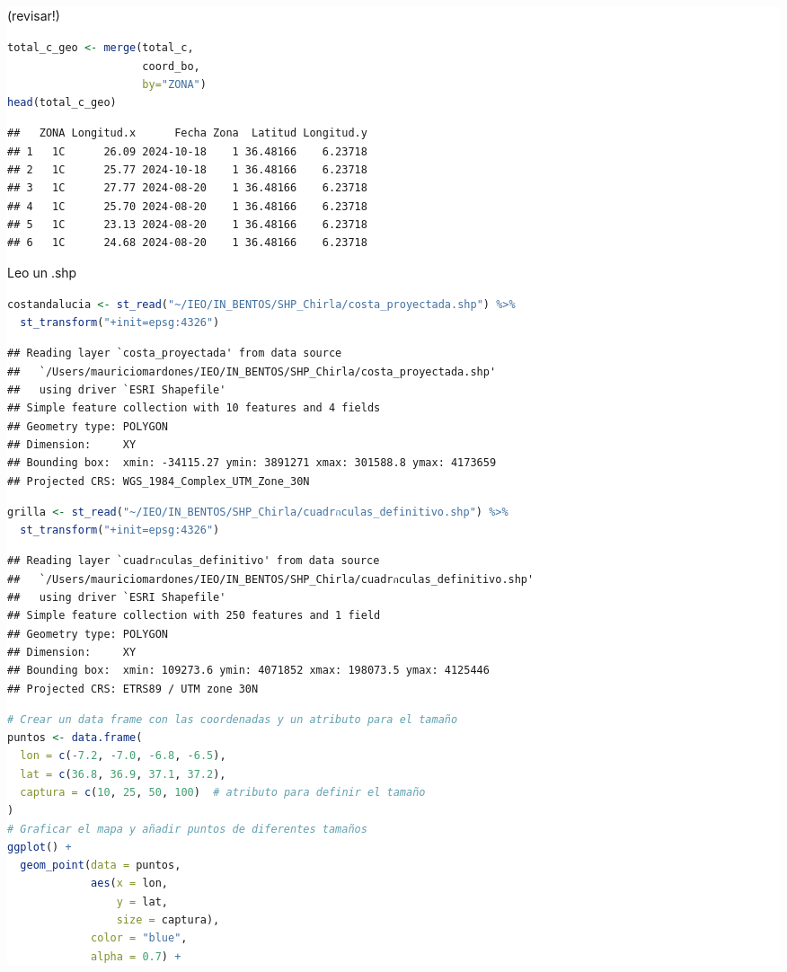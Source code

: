 (revisar!)


``` r
total_c_geo <- merge(total_c, 
                     coord_bo,
                     by="ZONA")
head(total_c_geo)
```

```
##   ZONA Longitud.x      Fecha Zona  Latitud Longitud.y
## 1   1C      26.09 2024-10-18    1 36.48166    6.23718
## 2   1C      25.77 2024-10-18    1 36.48166    6.23718
## 3   1C      27.77 2024-08-20    1 36.48166    6.23718
## 4   1C      25.70 2024-08-20    1 36.48166    6.23718
## 5   1C      23.13 2024-08-20    1 36.48166    6.23718
## 6   1C      24.68 2024-08-20    1 36.48166    6.23718
```

Leo un .shp


``` r
costandalucia <- st_read("~/IEO/IN_BENTOS/SHP_Chirla/costa_proyectada.shp") %>% 
  st_transform("+init=epsg:4326")
```

```
## Reading layer `costa_proyectada' from data source 
##   `/Users/mauriciomardones/IEO/IN_BENTOS/SHP_Chirla/costa_proyectada.shp' 
##   using driver `ESRI Shapefile'
## Simple feature collection with 10 features and 4 fields
## Geometry type: POLYGON
## Dimension:     XY
## Bounding box:  xmin: -34115.27 ymin: 3891271 xmax: 301588.8 ymax: 4173659
## Projected CRS: WGS_1984_Complex_UTM_Zone_30N
```

``` r
grilla <- st_read("~/IEO/IN_BENTOS/SHP_Chirla/cuadrกculas_definitivo.shp") %>% 
  st_transform("+init=epsg:4326")
```

```
## Reading layer `cuadrกculas_definitivo' from data source 
##   `/Users/mauriciomardones/IEO/IN_BENTOS/SHP_Chirla/cuadrกculas_definitivo.shp' 
##   using driver `ESRI Shapefile'
## Simple feature collection with 250 features and 1 field
## Geometry type: POLYGON
## Dimension:     XY
## Bounding box:  xmin: 109273.6 ymin: 4071852 xmax: 198073.5 ymax: 4125446
## Projected CRS: ETRS89 / UTM zone 30N
```



``` r
# Crear un data frame con las coordenadas y un atributo para el tamaño
puntos <- data.frame(
  lon = c(-7.2, -7.0, -6.8, -6.5),
  lat = c(36.8, 36.9, 37.1, 37.2),
  captura = c(10, 25, 50, 100)  # atributo para definir el tamaño
)
# Graficar el mapa y añadir puntos de diferentes tamaños
ggplot() +
  geom_point(data = puntos, 
             aes(x = lon,
                 y = lat, 
                 size = captura), 
             color = "blue", 
             alpha = 0.7) +
```